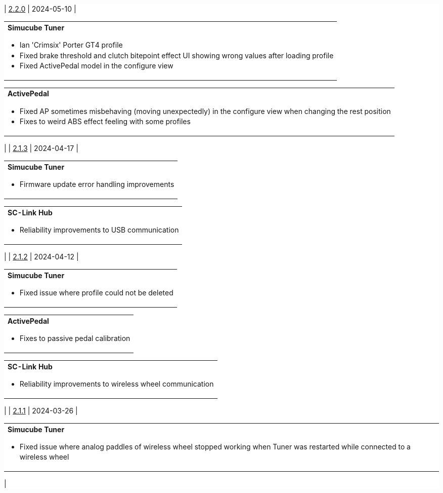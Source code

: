 | [2.2.0](https://downloads.simucube.com/SimucubeTunerSetup-2.2.0.exe)   | 2024-05-10   | <table><tr><td><b>Simucube Tuner</b><ul><li>Ian 'Crimsix' Porter GT4 profile</li><li>Fixed brake threshold and clutch bitepoint effect UI showing wrong values after loading profile</li><li>Fixed ActivePedal model in the configure view</li></ul></td></tr></table> <table><tr><td><b>ActivePedal</b><ul><li>Fixed AP sometimes misbehaving (moving unexpectedly) in the configure view when changing the rest position</li><li>Fixes to weird ABS effect feeling with some profiles</li></ul></td></tr></table>                                                                                                                                                                                                                                                                                                                                                                                                                                                                                                                                                                                                                                                                                                                                                                                                                                               |
| [2.1.3](https://downloads.simucube.com/SimucubeTunerSetup-2.1.3.exe)   | 2024-04-17   | <table><tr><td><b>Simucube Tuner</b><ul><li>Firmware update error handling improvements</li></ul></td></tr></table> <table><tr><td><b>SC-Link Hub</b><ul><li>Reliability improvements to USB communication</li></ul></td></tr></table>                                                                                                                                                                                                                                                                                                                                                                                                                                                                                                                                                                                                                                                                                                                                                                                                                                                                                                                                                                                                                                                                                                                            |
| [2.1.2](https://downloads.simucube.com/SimucubeTunerSetup-2.1.2.exe)   | 2024-04-12   | <table><tr><td><b>Simucube Tuner</b><ul><li>Fixed issue where profile could not be deleted</li></ul></td></tr></table> <table><tr><td><b>ActivePedal</b><ul><li>Fixes to passive pedal calibration</li></ul></td></tr></table> <table><tr><td><b>SC-Link Hub</b><ul><li>Reliability improvements to wireless wheel communication</li></ul></td></tr></table>                                                                                                                                                                                                                                                                                                                                                                                                                                                                                                                                                                                                                                                                                                                                                                                                                                                                                                                                                                                                      |
| [2.1.1](https://downloads.simucube.com/SimucubeTunerSetup-2.1.1.exe)   | 2024-03-26   | <table><tr><td><b>Simucube Tuner</b><ul><li>Fixed issue where analog paddles of wireless wheel stopped working when Tuner was restarted while connected to a wireless wheel</li></ul></tr></table>                                                                                                                                                                                                                                                                                                                                                                                                                                                                                                                                                                                                                                                                                                                                                                                                                                                                                                                                                                                                                                                                                                                                                                |